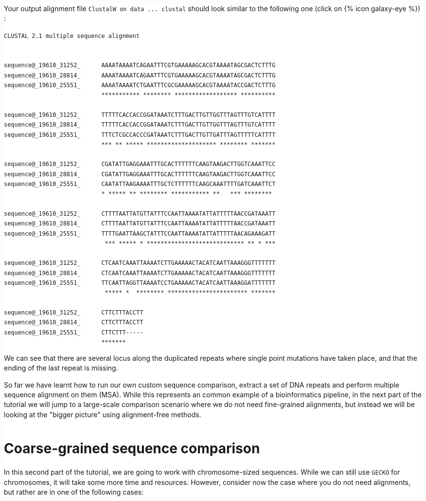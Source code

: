 Your output alignment file `ClustalW on data ... clustal` should look similar to the following one (click on {% icon galaxy-eye %}) :

```
CLUSTAL 2.1 multiple sequence alignment


sequence@_19610_31252_      AAAATAAAATCAGAATTTCGTGAAAAAGCACGTAAAATAGCGACTCTTTG
sequence@_19610_28814_      AAAATAAAATCAGAATTTCGTGAAAAAGCACGTAAAATAGCGACTCTTTG
sequence@_19610_25551_      AAAATAAAATCTGAATTTCGCGAAAAAGCACGTAAAATACCGACTCTTTG
                            *********** ******** ****************** **********

sequence@_19610_31252_      TTTTTCACCACCGGATAAATCTTTGACTTGTTGGTTTAGTTTGTCATTTT
sequence@_19610_28814_      TTTTTCACCACCGGATAAATCTTTGACTTGTTGGTTTAGTTTGTCATTTT
sequence@_19610_25551_      TTTCTCGCCACCCGATAAATCTTTGACTTGTTGATTTAGTTTTTCATTTT
                            *** ** ***** ******************** ******** *******

sequence@_19610_31252_      CGATATTGAGGAAATTTGCACTTTTTTCAAGTAAGACTTGGTCAAATTCC
sequence@_19610_28814_      CGATATTGAGGAAATTTGCACTTTTTTCAAGTAAGACTTGGTCAAATTCC
sequence@_19610_25551_      CAATATTAAGAAAATTTGCTCTTTTTTCAAGCAAATTTTGATCAAATTCT
                            * ***** ** ******** *********** **   *** ******** 

sequence@_19610_31252_      CTTTTAATTATGTTATTTCCAATTAAAATATTATTTTTAACCGATAAATT
sequence@_19610_28814_      CTTTTAATTATGTTATTTCCAATTAAAATATTATTTTTAACCGATAAATT
sequence@_19610_25551_      TTTTGAATTAAGCTATTTCCAATTAAAATATTATTTTTAACAGAAAGATT
                             *** ***** * **************************** ** * ***

sequence@_19610_31252_      CTCAATCAAATTAAAATCTTGAAAAACTACATCAATTAAAGGGTTTTTTT
sequence@_19610_28814_      CTCAATCAAATTAAAATCTTGAAAAACTACATCAATTAAAGGGTTTTTTT
sequence@_19610_25551_      TTCAATTAGGTTAAAATCCTGAAAAACTACATCAATTAAAGGATTTTTTT
                             ***** *  ******** *********************** *******

sequence@_19610_31252_      CTTCTTTACCTT
sequence@_19610_28814_      CTTCTTTACCTT
sequence@_19610_25551_      CTTCTTT-----
                            *******     

```
We can see that there are several locus along the duplicated repeats where single point mutations have taken place, and that the ending of the last repeat is missing.



So far we have learnt how to run our own custom sequence comparison, extract a set of DNA repeats and perform multiple sequence alignment on them (MSA). While this represents an common example of a bioinformatics pipeline, in the next part of the tutorial we will jump to a large-scale comparison scenario where we do not need fine-grained alignments, but instead we will be looking at the "bigger picture" using alignment-free methods. 

# Coarse-grained sequence comparison

In this second part of the tutorial, we are going to work with chromosome-sized sequences. While we can still use `GECKO` for chromosomes, it will take some more time and resources. However, consider now the case where you do not need alignments, but rather are in one of the following cases:
